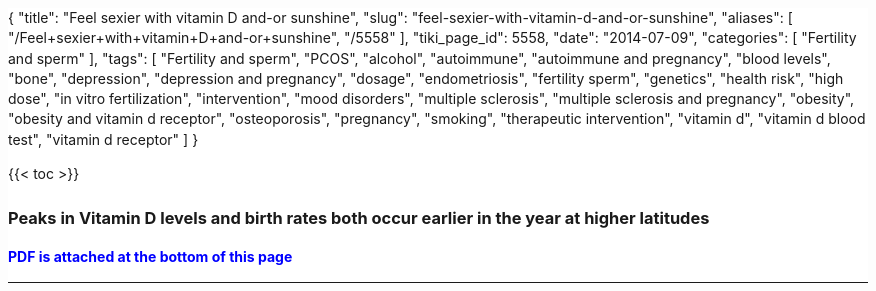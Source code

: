 {
    "title": "Feel sexier with vitamin D and-or sunshine",
    "slug": "feel-sexier-with-vitamin-d-and-or-sunshine",
    "aliases": [
        "/Feel+sexier+with+vitamin+D+and-or+sunshine",
        "/5558"
    ],
    "tiki_page_id": 5558,
    "date": "2014-07-09",
    "categories": [
        "Fertility and sperm"
    ],
    "tags": [
        "Fertility and sperm",
        "PCOS",
        "alcohol",
        "autoimmune",
        "autoimmune and pregnancy",
        "blood levels",
        "bone",
        "depression",
        "depression and pregnancy",
        "dosage",
        "endometriosis",
        "fertility sperm",
        "genetics",
        "health risk",
        "high dose",
        "in vitro fertilization",
        "intervention",
        "mood disorders",
        "multiple sclerosis",
        "multiple sclerosis and pregnancy",
        "obesity",
        "obesity and vitamin d receptor",
        "osteoporosis",
        "pregnancy",
        "smoking",
        "therapeutic intervention",
        "vitamin d",
        "vitamin d blood test",
        "vitamin d receptor"
    ]
}


{{< toc >}}

### Peaks in Vitamin D levels and birth rates both occur earlier in the year at higher latitudes

 **<span style="color:#00F;">PDF is attached at the bottom of this page</span>** 

---